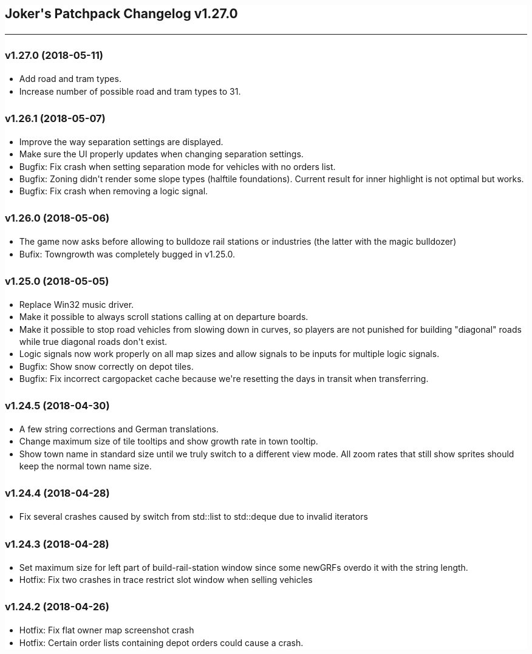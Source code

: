 ## Joker's Patchpack Changelog v1.27.0

* * *

### v1.27.0 (2018-05-11)
* Add road and tram types.
* Increase number of possible road and tram types to 31.

### v1.26.1 (2018-05-07)
* Improve the way separation settings are displayed.
* Make sure the UI properly updates when changing separation settings.
* Bugfix: Fix crash when setting separation mode for vehicles with no orders list.
* Bugfix: Zoning didn't render some slope types (halftile foundations). Current result for inner highlight is not optimal but works.
* Bugfix: Fix crash when removing a logic signal.

### v1.26.0 (2018-05-06)
* The game now asks before allowing to bulldoze rail stations or industries (the latter with the magic bulldozer)
* Bufix: Towngrowth was completely bugged in v1.25.0.

### v1.25.0 (2018-05-05)
* Replace Win32 music driver.
* Make it possible to always scroll stations calling at on departure boards.
* Make it possible to stop road vehicles from slowing down in curves, so players are not punished for building "diagonal" roads while true diagonal roads don't exist.
* Logic signals now work properly on all map sizes and allow signals to be inputs for multiple logic signals.
* Bugfix: Show snow correctly on depot tiles.
* Bugfix: Fix incorrect cargopacket cache because we're resetting the days in transit when transferring.

### v1.24.5 (2018-04-30)
* A few string corrections and German translations.
* Change maximum size of tile tooltips and show growth rate in town tooltip.
* Show town name in standard size until we truly switch to a different view mode. All zoom rates that still show sprites should keep the normal town name size.

### v1.24.4 (2018-04-28)
* Fix several crashes caused by switch from std::list to std::deque due to invalid iterators

### v1.24.3 (2018-04-28)
* Set maximum size for left part of build-rail-station window since some newGRFs overdo it with the string length.
* Hotfix: Fix two crashes in trace restrict slot window when selling vehicles

### v1.24.2 (2018-04-26)
* Hotfix: Fix flat owner map screenshot crash
* Hotfix: Certain order lists containing depot orders could cause a crash.
